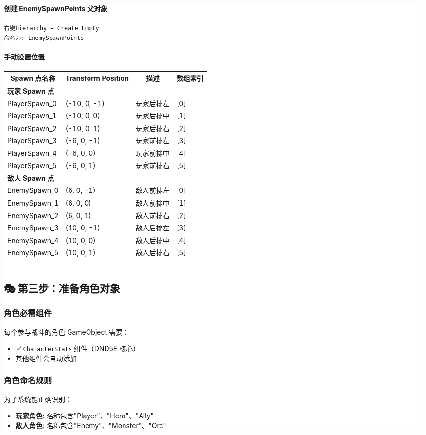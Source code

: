 #### 创建 EnemySpawnPoints 父对象

```
右键Hierarchy → Create Empty
命名为: EnemySpawnPoints
```

#### 手动设置位置

| Spawn 点名称      | Transform Position | 描述       | 数组索引 |
| ----------------- | ------------------ | ---------- | -------- |
| **玩家 Spawn 点** |                    |            |          |
| PlayerSpawn_0     | (-10, 0, -1)       | 玩家后排左 | [0]      |
| PlayerSpawn_1     | (-10, 0, 0)        | 玩家后排中 | [1]      |
| PlayerSpawn_2     | (-10, 0, 1)        | 玩家后排右 | [2]      |
| PlayerSpawn_3     | (-6, 0, -1)        | 玩家前排左 | [3]      |
| PlayerSpawn_4     | (-6, 0, 0)         | 玩家前排中 | [4]      |
| PlayerSpawn_5     | (-6, 0, 1)         | 玩家前排右 | [5]      |
| **敌人 Spawn 点** |                    |            |          |
| EnemySpawn_0      | (6, 0, -1)         | 敌人前排左 | [0]      |
| EnemySpawn_1      | (6, 0, 0)          | 敌人前排中 | [1]      |
| EnemySpawn_2      | (6, 0, 1)          | 敌人前排右 | [2]      |
| EnemySpawn_3      | (10, 0, -1)        | 敌人后排左 | [3]      |
| EnemySpawn_4      | (10, 0, 0)         | 敌人后排中 | [4]      |
| EnemySpawn_5      | (10, 0, 1)         | 敌人后排右 | [5]      |

---

## 🎭 第三步：准备角色对象

### 角色必需组件

每个参与战斗的角色 GameObject 需要：

- ✅ `CharacterStats` 组件（DND5E 核心）
- 其他组件会自动添加

### 角色命名规则

为了系统能正确识别：

- **玩家角色**: 名称包含"Player"、"Hero"、"Ally"
- **敌人角色**: 名称包含"Enemy"、"Monster"、"Orc"
